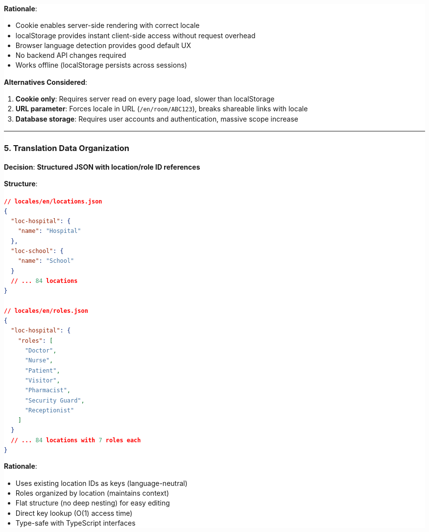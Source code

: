 **Rationale**:

- Cookie enables server-side rendering with correct locale
- localStorage provides instant client-side access without request overhead
- Browser language detection provides good default UX
- No backend API changes required
- Works offline (localStorage persists across sessions)

**Alternatives Considered**:

1. **Cookie only**: Requires server read on every page load, slower than localStorage
2. **URL parameter**: Forces locale in URL (`/en/room/ABC123`), breaks shareable links with locale
3. **Database storage**: Requires user accounts and authentication, massive scope increase

---

### 5. Translation Data Organization

**Decision**: **Structured JSON with location/role ID references**

**Structure**:

```json
// locales/en/locations.json
{
  "loc-hospital": {
    "name": "Hospital"
  },
  "loc-school": {
    "name": "School"
  }
  // ... 84 locations
}

// locales/en/roles.json
{
  "loc-hospital": {
    "roles": [
      "Doctor",
      "Nurse",
      "Patient",
      "Visitor",
      "Pharmacist",
      "Security Guard",
      "Receptionist"
    ]
  }
  // ... 84 locations with 7 roles each
}
```

**Rationale**:

- Uses existing location IDs as keys (language-neutral)
- Roles organized by location (maintains context)
- Flat structure (no deep nesting) for easy editing
- Direct key lookup (O(1) access time)
- Type-safe with TypeScript interfaces
